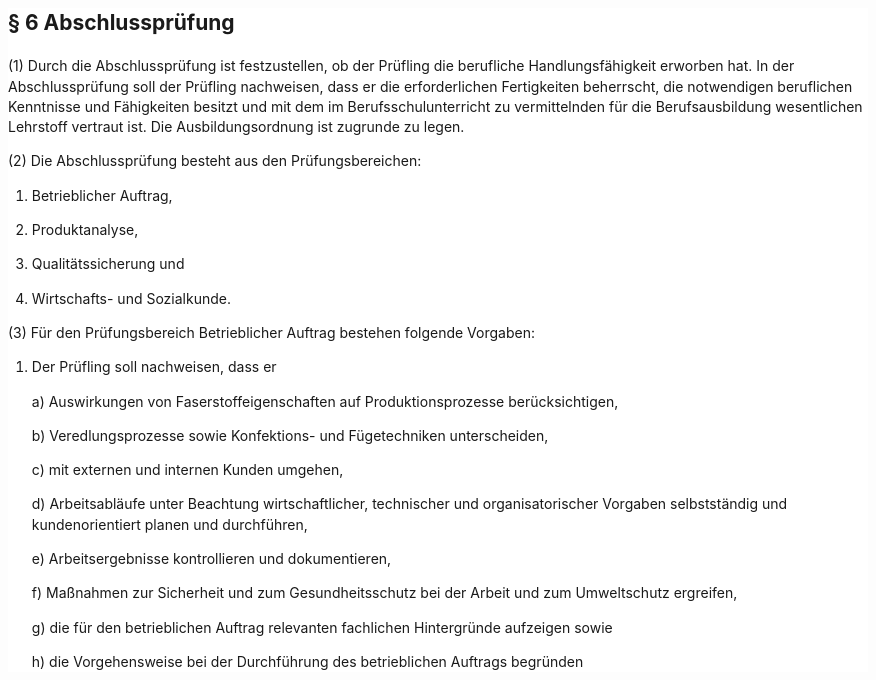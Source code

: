 



## § 6 Abschlussprüfung

(1) Durch die Abschlussprüfung ist festzustellen, ob der Prüfling die
berufliche Handlungsfähigkeit erworben hat. In der Abschlussprüfung
soll der Prüfling nachweisen, dass er die erforderlichen Fertigkeiten
beherrscht, die notwendigen beruflichen Kenntnisse und Fähigkeiten
besitzt und mit dem im Berufsschulunterricht zu vermittelnden für die
Berufsausbildung wesentlichen Lehrstoff vertraut ist. Die
Ausbildungsordnung ist zugrunde zu legen.

(2) Die Abschlussprüfung besteht aus den Prüfungsbereichen:

1.  Betrieblicher Auftrag,


2.  Produktanalyse,


3.  Qualitätssicherung und


4.  Wirtschafts- und Sozialkunde.




(3) Für den Prüfungsbereich Betrieblicher Auftrag bestehen folgende
Vorgaben:

1.  Der Prüfling soll nachweisen, dass er

    a)  Auswirkungen von Faserstoffeigenschaften auf Produktionsprozesse
        berücksichtigen,


    b)  Veredlungsprozesse sowie Konfektions- und Fügetechniken unterscheiden,


    c)  mit externen und internen Kunden umgehen,


    d)  Arbeitsabläufe unter Beachtung wirtschaftlicher, technischer und
        organisatorischer Vorgaben selbstständig und kundenorientiert planen
        und durchführen,


    e)  Arbeitsergebnisse kontrollieren und dokumentieren,


    f)  Maßnahmen zur Sicherheit und zum Gesundheitsschutz bei der Arbeit und
        zum Umweltschutz ergreifen,


    g)  die für den betrieblichen Auftrag relevanten fachlichen Hintergründe
        aufzeigen sowie


    h)  die Vorgehensweise bei der Durchführung des betrieblichen Auftrags
        begründen


